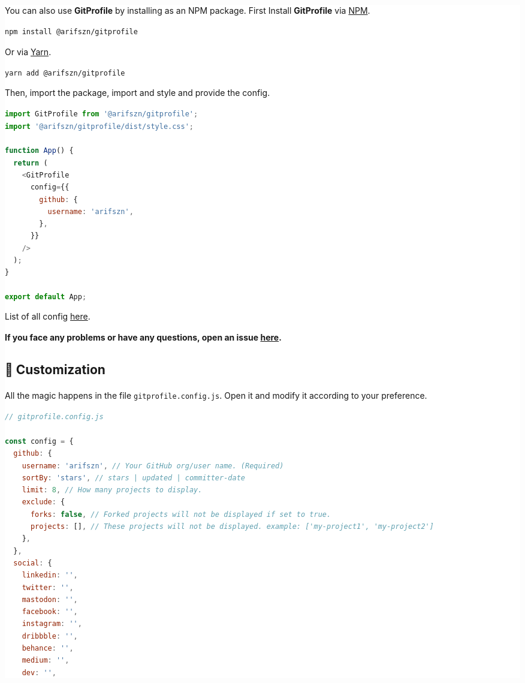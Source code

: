 You can also use **GitProfile** by installing as an NPM package. First Install **GitProfile** via <a href="https://www.npmjs.com/package/@arifszn/gitprofile">NPM</a>.

```sh
npm install @arifszn/gitprofile
```

Or via <a href="https://yarnpkg.com/package/@arifszn/gitprofile">Yarn</a>.

```sh
yarn add @arifszn/gitprofile
```

Then, import the package, import and style and provide the config.

```js
import GitProfile from '@arifszn/gitprofile';
import '@arifszn/gitprofile/dist/style.css';

function App() {
  return (
    <GitProfile
      config={{
        github: {
          username: 'arifszn',
        },
      }}
    />
  );
}

export default App;
```

List of all config [here](#-customization).

**If you face any problems or have any questions, open an issue [here](https://github.com/arifszn/gitprofile/issues).**

## 🎨 Customization

All the magic happens in the file `gitprofile.config.js`. Open it and modify it according to your preference.

```js
// gitprofile.config.js

const config = {
  github: {
    username: 'arifszn', // Your GitHub org/user name. (Required)
    sortBy: 'stars', // stars | updated | committer-date
    limit: 8, // How many projects to display.
    exclude: {
      forks: false, // Forked projects will not be displayed if set to true.
      projects: [], // These projects will not be displayed. example: ['my-project1', 'my-project2']
    },
  },
  social: {
    linkedin: '',
    twitter: '',
    mastodon: '',
    facebook: '',
    instagram: '',
    dribbble: '',
    behance: '',
    medium: '',
    dev: '',
```